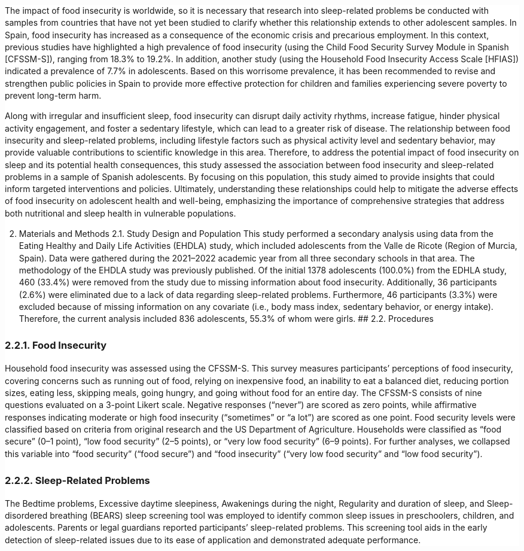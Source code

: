 The impact of food insecurity is worldwide, so it is necessary that research into sleep-related problems be conducted with samples from countries that have not yet been studied to clarify whether this relationship extends to other adolescent samples. In Spain, food insecurity has increased as a consequence of the economic crisis and precarious employment. In this context, previous studies have highlighted a high prevalence of food insecurity (using the Child Food Security Survey Module in Spanish [CFSSM-S]), ranging from 18.3% to 19.2%. In addition, another study (using the Household Food Insecurity Access Scale [HFIAS]) indicated a prevalence of 7.7% in adolescents. Based on this worrisome prevalence, it has been recommended to revise and strengthen public policies in Spain to provide more effective protection for children and families experiencing severe poverty to prevent long-term harm.

Along with irregular and insufficient sleep, food insecurity can disrupt daily activity rhythms, increase fatigue, hinder physical activity engagement, and foster a sedentary lifestyle, which can lead to a greater risk of disease. The relationship between food insecurity and sleep-related problems, including lifestyle factors such as physical activity level and sedentary behavior, may provide valuable contributions to scientific knowledge in this area. Therefore, to address the potential impact of food insecurity on sleep and its potential health consequences, this study assessed the association between food insecurity and sleep-related problems in a sample of Spanish adolescents. By focusing on this population, this study aimed to provide insights that could inform targeted interventions and policies. Ultimately, understanding these relationships could help to mitigate the adverse effects of food insecurity on adolescent health and well-being, emphasizing the importance of comprehensive strategies that address both nutritional and sleep health in vulnerable populations.

2. Materials and Methods
2.1. Study Design and Population
This study performed a secondary analysis using data from the Eating Healthy and Daily Life Activities (EHDLA) study, which included adolescents from the Valle de Ricote (Region of Murcia, Spain). Data were gathered during the 2021–2022 academic year from all three secondary schools in that area. The methodology of the EHDLA study was previously published. Of the initial 1378 adolescents (100.0%) from the EDHLA study, 460 (33.4%) were removed from the study due to missing information about food insecurity. Additionally, 36 participants (2.6%) were eliminated due to a lack of data regarding sleep-related problems. Furthermore, 46 participants (3.3%) were excluded because of missing information on any covariate (i.e., body mass index, sedentary behavior, or energy intake). Therefore, the current analysis included 836 adolescents, 55.3% of whom were girls. ## 2.2. Procedures

### 2.2.1. Food Insecurity
Household food insecurity was assessed using the CFSSM-S. This survey measures participants’ perceptions of food insecurity, covering concerns such as running out of food, relying on inexpensive food, an inability to eat a balanced diet, reducing portion sizes, eating less, skipping meals, going hungry, and going without food for an entire day. The CFSSM-S consists of nine questions evaluated on a 3-point Likert scale. Negative responses (“never”) are scored as zero points, while affirmative responses indicating moderate or high food insecurity (“sometimes” or “a lot”) are scored as one point. Food security levels were classified based on criteria from original research and the US Department of Agriculture. Households were classified as “food secure” (0–1 point), “low food security” (2–5 points), or “very low food security” (6–9 points). For further analyses, we collapsed this variable into “food security” (“food secure”) and “food insecurity” (“very low food security” and “low food security”).

### 2.2.2. Sleep-Related Problems
The Bedtime problems, Excessive daytime sleepiness, Awakenings during the night, Regularity and duration of sleep, and Sleep-disordered breathing (BEARS) sleep screening tool was employed to identify common sleep issues in preschoolers, children, and adolescents. Parents or legal guardians reported participants’ sleep-related problems. This screening tool aids in the early detection of sleep-related issues due to its ease of application and demonstrated adequate performance.
